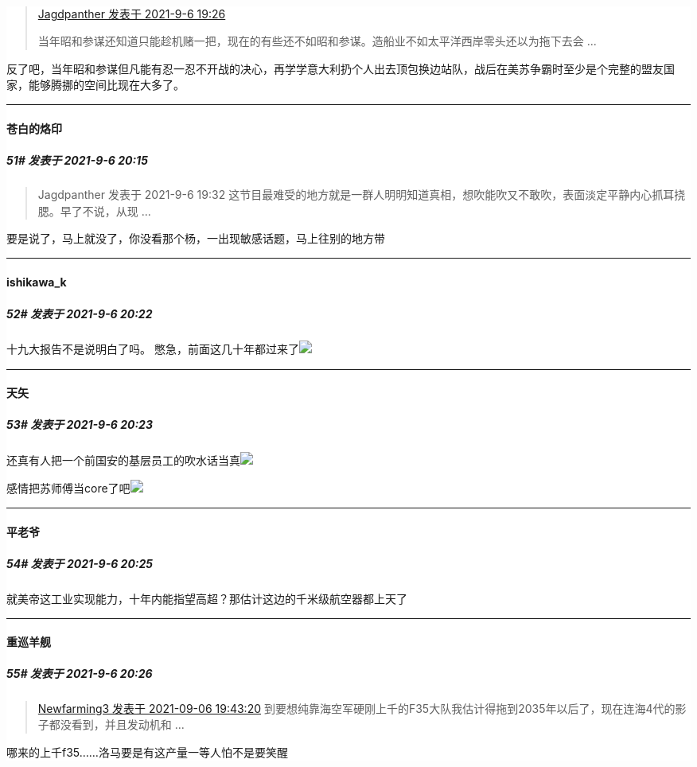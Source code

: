 
<blockquote><a href="httphttps://bbs.saraba1st.com/2b/forum.php?mod=redirect&amp;goto=findpost&amp;pid=52642891&amp;ptid=2024875" target="_blank">Jagdpanther 发表于 2021-9-6 19:26</a>

当年昭和参谋还知道只能趁机赌一把，现在的有些还不如昭和参谋。造船业不如太平洋西岸零头还以为拖下去会 ...</blockquote>
反了吧，当年昭和参谋但凡能有忍一忍不开战的决心，再学学意大利扔个人出去顶包换边站队，战后在美苏争霸时至少是个完整的盟友国家，能够腾挪的空间比现在大多了。


*****

####  苍白的烙印  
##### 51#       发表于 2021-9-6 20:15


<blockquote>Jagdpanther 发表于 2021-9-6 19:32
这节目最难受的地方就是一群人明明知道真相，想吹能吹又不敢吹，表面淡定平静内心抓耳挠腮。早了不说，从现 ...</blockquote>
要是说了，马上就没了，你没看那个杨，一出现敏感话题，马上往别的地方带


*****

####  ishikawa_k  
##### 52#       发表于 2021-9-6 20:22


十九大报告不是说明白了吗。
憋急，前面这几十年都过来了<img src="https://static.saraba1st.com/image/smiley/face2017/002.png" referrerpolicy="no-referrer">


*****

####  天矢  
##### 53#       发表于 2021-9-6 20:23


还真有人把一个前国安的基层员工的吹水话当真<img src="https://static.saraba1st.com/image/smiley/face2017/004.gif" referrerpolicy="no-referrer">

感情把苏师傅当core了吧<img src="https://static.saraba1st.com/image/smiley/face2017/049.png" referrerpolicy="no-referrer">


*****

####  平老爷  
##### 54#       发表于 2021-9-6 20:25


就美帝这工业实现能力，十年内能指望高超？那估计这边的千米级航空器都上天了


*****

####  重巡羊舰  
##### 55#       发表于 2021-9-6 20:26


<blockquote><a href="httphttps://bbs.saraba1st.com/2b/forum.php?mod=redirect&amp;goto=findpost&amp;pid=52643052&amp;ptid=2024875" target="_blank">Newfarming3 发表于 2021-09-06 19:43:20</a>
到要想纯靠海空军硬刚上千的F35大队我估计得拖到2035年以后了，现在连海4代的影子都没看到，并且发动机和 ...</blockquote>哪来的上千f35……洛马要是有这产量一等人怕不是要笑醒
